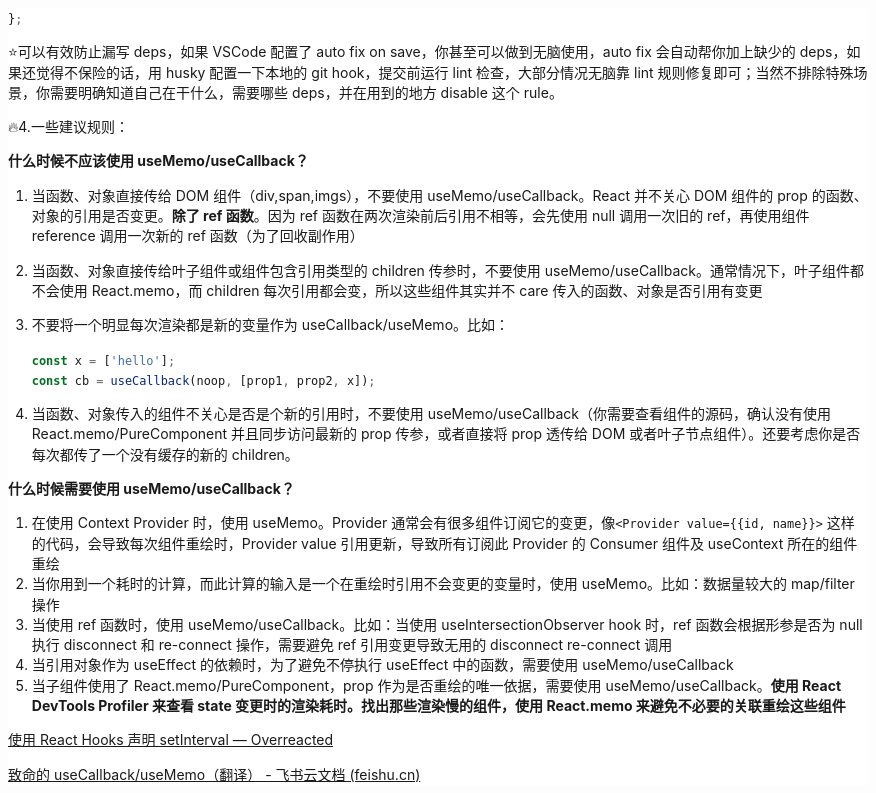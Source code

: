 ```js
};
```



⭐️可以有效防止漏写 deps，如果 VSCode 配置了 auto fix on save，你甚至可以做到无脑使用，auto fix 会自动帮你加上缺少的 deps，如果还觉得不保险的话，用 husky 配置一下本地的 git hook，提交前运行 lint 检查，大部分情况无脑靠 lint 规则修复即可；当然不排除特殊场景，你需要明确知道自己在干什么，需要哪些 deps，并在用到的地方 disable 这个 rule。





🔥4.一些建议规则：



**什么时候不应该使用 useMemo/useCallback？**



1. 当函数、对象直接传给 DOM 组件（div,span,imgs），不要使用 useMemo/useCallback。React 并不关心 DOM 组件的 prop 的函数、对象的引用是否变更。**除了 ref 函数**。因为 ref 函数在两次渲染前后引用不相等，会先使用 null 调用一次旧的 ref，再使用组件 reference 调用一次新的 ref 函数（为了回收副作用）
   
2. 当函数、对象直接传给叶子组件或组件包含引用类型的 children 传参时，不要使用 useMemo/useCallback。通常情况下，叶子组件都不会使用 React.memo，而 children 每次引用都会变，所以这些组件其实并不 care 传入的函数、对象是否引用有变更
   
3. 不要将一个明显每次渲染都是新的变量作为 useCallback/useMemo。比如：

   ```js
   const x = ['hello'];
   const cb = useCallback(noop, [prop1, prop2, x]);
   ```

   

4. 当函数、对象传入的组件不关心是否是个新的引用时，不要使用 useMemo/useCallback（你需要查看组件的源码，确认没有使用 React.memo/PureComponent 并且同步访问最新的 prop 传参，或者直接将 prop 透传给 DOM 或者叶子节点组件）。还要考虑你是否每次都传了一个没有缓存的新的 children。





**什么时候需要使用 useMemo/useCallback？**

1. 在使用 Context Provider 时，使用 useMemo。Provider 通常会有很多组件订阅它的变更，像`<Provider value={{id, name}}>` 这样的代码，会导致每次组件重绘时，Provider value 引用更新，导致所有订阅此 Provider 的 Consumer 组件及 useContext 所在的组件重绘
2. 当你用到一个耗时的计算，而此计算的输入是一个在重绘时引用不会变更的变量时，使用 useMemo。比如：数据量较大的 map/filter 操作
3. 当使用 ref 函数时，使用 useMemo/useCallback。比如：当使用 useIntersectionObserver hook 时，ref 函数会根据形参是否为 null 执行 disconnect 和 re-connect 操作，需要避免 ref 引用变更导致无用的 disconnect re-connect 调用
4. 当引用对象作为 useEffect 的依赖时，为了避免不停执行 useEffect 中的函数，需要使用 useMemo/useCallback
5. 当子组件使用了 React.memo/PureComponent，prop 作为是否重绘的唯一依据，需要使用 useMemo/useCallback。**使用 React DevTools Profiler 来查看 state 变更时的渲染耗时。找出那些渲染慢的组件，使用 React.memo 来避免不必要的关联重绘这些组件**



[使用 React Hooks 声明 setInterval — Overreacted](https://overreacted.io/zh-hans/making-setinterval-declarative-with-react-hooks/)

[致命的 useCallback/useMemo（翻译） - 飞书云文档 (feishu.cn)](https://bytedance.feishu.cn/docs/doccnKcSsW0lazRObCmw3GlGkmd#iibQxz)





